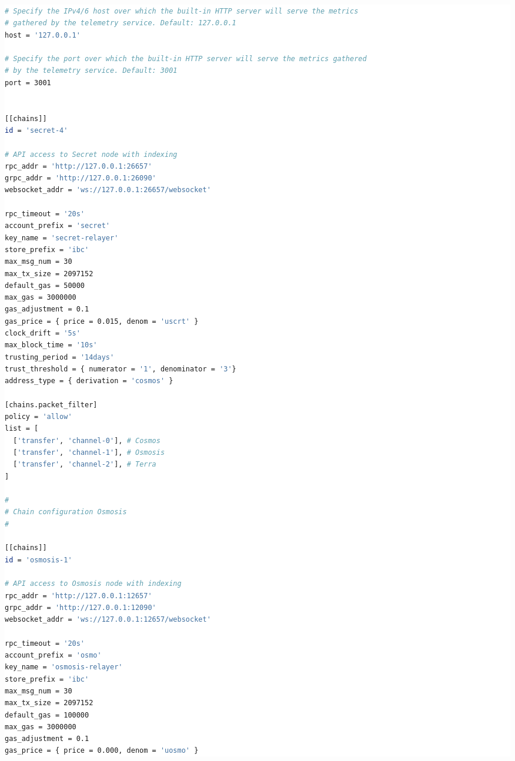 ```bash
# Specify the IPv4/6 host over which the built-in HTTP server will serve the metrics
# gathered by the telemetry service. Default: 127.0.0.1
host = '127.0.0.1'

# Specify the port over which the built-in HTTP server will serve the metrics gathered
# by the telemetry service. Default: 3001
port = 3001


[[chains]]
id = 'secret-4'

# API access to Secret node with indexing
rpc_addr = 'http://127.0.0.1:26657'
grpc_addr = 'http://127.0.0.1:26090'
websocket_addr = 'ws://127.0.0.1:26657/websocket'

rpc_timeout = '20s'
account_prefix = 'secret'
key_name = 'secret-relayer'
store_prefix = 'ibc'
max_msg_num = 30
max_tx_size = 2097152
default_gas = 50000
max_gas = 3000000
gas_adjustment = 0.1
gas_price = { price = 0.015, denom = 'uscrt' }
clock_drift = '5s'
max_block_time = '10s'
trusting_period = '14days'
trust_threshold = { numerator = '1', denominator = '3'}
address_type = { derivation = 'cosmos' }

[chains.packet_filter]
policy = 'allow'
list = [
  ['transfer', 'channel-0'], # Cosmos
  ['transfer', 'channel-1'], # Osmosis
  ['transfer', 'channel-2'], # Terra
]

#
# Chain configuration Osmosis
#

[[chains]]
id = 'osmosis-1'

# API access to Osmosis node with indexing
rpc_addr = 'http://127.0.0.1:12657'
grpc_addr = 'http://127.0.0.1:12090'
websocket_addr = 'ws://127.0.0.1:12657/websocket'

rpc_timeout = '20s'
account_prefix = 'osmo'
key_name = 'osmosis-relayer'
store_prefix = 'ibc'
max_msg_num = 30
max_tx_size = 2097152
default_gas = 100000
max_gas = 3000000
gas_adjustment = 0.1
gas_price = { price = 0.000, denom = 'uosmo' }
```